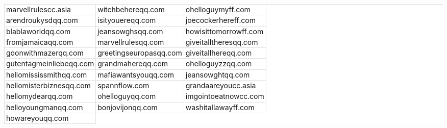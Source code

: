 <table style="box-sizing: border-box; border-collapse: separate; border-spacing: 0px; background-color: transparent; border-top: 1px solid rgb(224, 224, 224); border-left: 1px solid rgb(224, 224, 224);"><tbody style="box-sizing: border-box;"><tr style="box-sizing: border-box;"><td style="box-sizing: border-box; padding: 0px 3px; border-bottom: 1px solid rgb(224, 224, 224); border-right: 1px solid rgb(224, 224, 224);">marvellrulescc.asia</td><td style="box-sizing: border-box; padding: 0px 3px; border-bottom: 1px solid rgb(224, 224, 224); border-right: 1px solid rgb(224, 224, 224);">witchbehereqq.com</td><td style="box-sizing: border-box; padding: 0px 3px; border-bottom: 1px solid rgb(224, 224, 224); border-right: 1px solid rgb(224, 224, 224);">ohelloguymyff.com</td></tr><tr style="box-sizing: border-box;"><td style="box-sizing: border-box; padding: 0px 3px; border-bottom: 1px solid rgb(224, 224, 224); border-right: 1px solid rgb(224, 224, 224);">arendroukysdqq.com</td><td style="box-sizing: border-box; padding: 0px 3px; border-bottom: 1px solid rgb(224, 224, 224); border-right: 1px solid rgb(224, 224, 224);">isityouereqq.com</td><td style="box-sizing: border-box; padding: 0px 3px; border-bottom: 1px solid rgb(224, 224, 224); border-right: 1px solid rgb(224, 224, 224);">joecockerhereff.com</td></tr><tr style="box-sizing: border-box;"><td style="box-sizing: border-box; padding: 0px 3px; border-bottom: 1px solid rgb(224, 224, 224); border-right: 1px solid rgb(224, 224, 224);">blablaworldqq.com</td><td style="box-sizing: border-box; padding: 0px 3px; border-bottom: 1px solid rgb(224, 224, 224); border-right: 1px solid rgb(224, 224, 224);">jeansowghsqq.com</td><td style="box-sizing: border-box; padding: 0px 3px; border-bottom: 1px solid rgb(224, 224, 224); border-right: 1px solid rgb(224, 224, 224);">howisittomorrowff.com</td></tr><tr style="box-sizing: border-box;"><td style="box-sizing: border-box; padding: 0px 3px; border-bottom: 1px solid rgb(224, 224, 224); border-right: 1px solid rgb(224, 224, 224);">fromjamaicaqq.com</td><td style="box-sizing: border-box; padding: 0px 3px; border-bottom: 1px solid rgb(224, 224, 224); border-right: 1px solid rgb(224, 224, 224);">marvellrulesqq.com</td><td style="box-sizing: border-box; padding: 0px 3px; border-bottom: 1px solid rgb(224, 224, 224); border-right: 1px solid rgb(224, 224, 224);">giveitalltheresqq.com</td></tr><tr style="box-sizing: border-box;"><td style="box-sizing: border-box; padding: 0px 3px; border-bottom: 1px solid rgb(224, 224, 224); border-right: 1px solid rgb(224, 224, 224);">goonwithmazerqq.com</td><td style="box-sizing: border-box; padding: 0px 3px; border-bottom: 1px solid rgb(224, 224, 224); border-right: 1px solid rgb(224, 224, 224);">greetingseuropasqq.com</td><td style="box-sizing: border-box; padding: 0px 3px; border-bottom: 1px solid rgb(224, 224, 224); border-right: 1px solid rgb(224, 224, 224);">giveitallhereqq.com</td></tr><tr style="box-sizing: border-box;"><td style="box-sizing: border-box; padding: 0px 3px; border-bottom: 1px solid rgb(224, 224, 224); border-right: 1px solid rgb(224, 224, 224);">gutentagmeinliebeqq.com</td><td style="box-sizing: border-box; padding: 0px 3px; border-bottom: 1px solid rgb(224, 224, 224); border-right: 1px solid rgb(224, 224, 224);">grandmahereqq.com</td><td style="box-sizing: border-box; padding: 0px 3px; border-bottom: 1px solid rgb(224, 224, 224); border-right: 1px solid rgb(224, 224, 224);">ohelloguyzzqq.com</td></tr><tr style="box-sizing: border-box;"><td style="box-sizing: border-box; padding: 0px 3px; border-bottom: 1px solid rgb(224, 224, 224); border-right: 1px solid rgb(224, 224, 224);">hellomississmithqq.com</td><td style="box-sizing: border-box; padding: 0px 3px; border-bottom: 1px solid rgb(224, 224, 224); border-right: 1px solid rgb(224, 224, 224);">mafiawantsyouqq.com</td><td style="box-sizing: border-box; padding: 0px 3px; border-bottom: 1px solid rgb(224, 224, 224); border-right: 1px solid rgb(224, 224, 224);">jeansowghtqq.com</td></tr><tr style="box-sizing: border-box;"><td style="box-sizing: border-box; padding: 0px 3px; border-bottom: 1px solid rgb(224, 224, 224); border-right: 1px solid rgb(224, 224, 224);">hellomisterbiznesqq.com</td><td style="box-sizing: border-box; padding: 0px 3px; border-bottom: 1px solid rgb(224, 224, 224); border-right: 1px solid rgb(224, 224, 224);">spannflow.com</td><td style="box-sizing: border-box; padding: 0px 3px; border-bottom: 1px solid rgb(224, 224, 224); border-right: 1px solid rgb(224, 224, 224);">grandaareyoucc.asia</td></tr><tr style="box-sizing: border-box;"><td style="box-sizing: border-box; padding: 0px 3px; border-bottom: 1px solid rgb(224, 224, 224); border-right: 1px solid rgb(224, 224, 224);">hellomydearqq.com</td><td style="box-sizing: border-box; padding: 0px 3px; border-bottom: 1px solid rgb(224, 224, 224); border-right: 1px solid rgb(224, 224, 224);">ohelloguyqq.com</td><td style="box-sizing: border-box; padding: 0px 3px; border-bottom: 1px solid rgb(224, 224, 224); border-right: 1px solid rgb(224, 224, 224);">imgointoeatnowcc.com</td></tr><tr style="box-sizing: border-box;"><td style="box-sizing: border-box; padding: 0px 3px; border-bottom: 1px solid rgb(224, 224, 224); border-right: 1px solid rgb(224, 224, 224);">helloyoungmanqq.com</td><td style="box-sizing: border-box; padding: 0px 3px; border-bottom: 1px solid rgb(224, 224, 224); border-right: 1px solid rgb(224, 224, 224);">bonjovijonqq.com</td><td style="box-sizing: border-box; padding: 0px 3px; border-bottom: 1px solid rgb(224, 224, 224); border-right: 1px solid rgb(224, 224, 224);">washitallawayff.com</td></tr><tr style="box-sizing: border-box;"><td style="box-sizing: border-box; padding: 0px 3px; border-bottom: 1px solid rgb(224, 224, 224); border-right: 1px solid rgb(224, 224, 224);">howareyouqq.com</td>